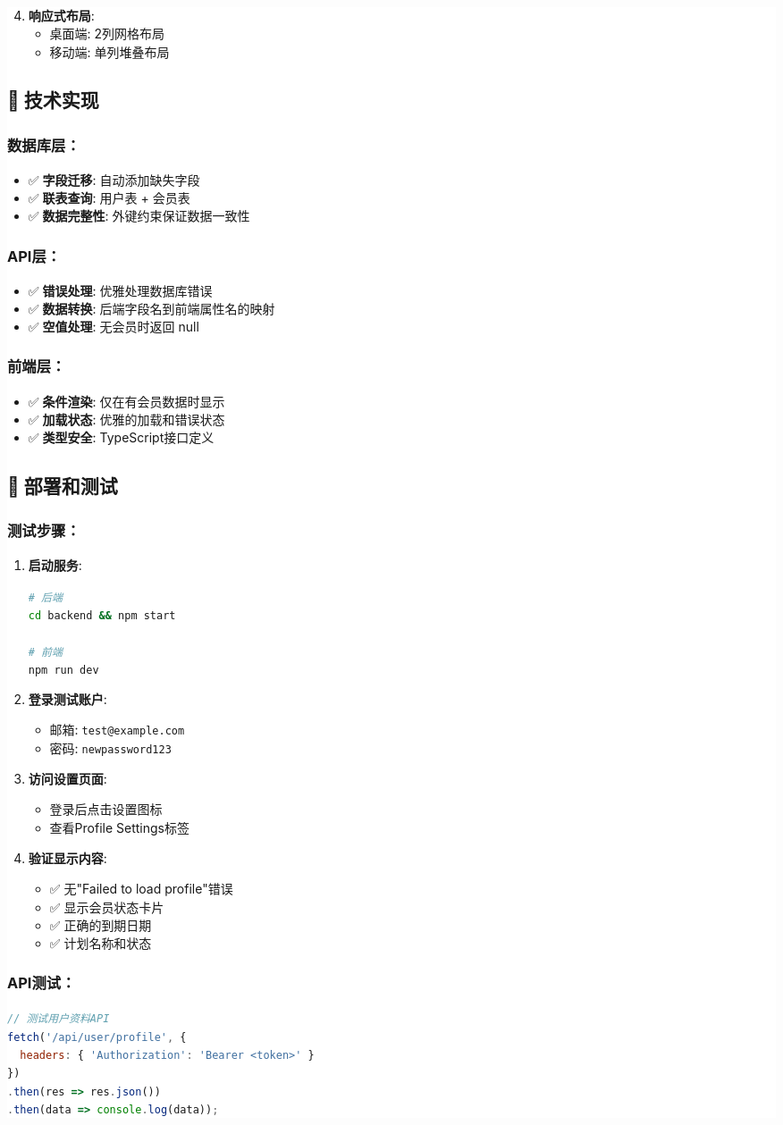 4. **响应式布局**:
   - 桌面端: 2列网格布局
   - 移动端: 单列堆叠布局

## 🔧 技术实现

### 数据库层：
- ✅ **字段迁移**: 自动添加缺失字段
- ✅ **联表查询**: 用户表 + 会员表
- ✅ **数据完整性**: 外键约束保证数据一致性

### API层：
- ✅ **错误处理**: 优雅处理数据库错误
- ✅ **数据转换**: 后端字段名到前端属性名的映射
- ✅ **空值处理**: 无会员时返回 null

### 前端层：
- ✅ **条件渲染**: 仅在有会员数据时显示
- ✅ **加载状态**: 优雅的加载和错误状态
- ✅ **类型安全**: TypeScript接口定义

## 🚀 部署和测试

### 测试步骤：

1. **启动服务**:
   ```bash
   # 后端
   cd backend && npm start
   
   # 前端
   npm run dev
   ```

2. **登录测试账户**:
   - 邮箱: `test@example.com`
   - 密码: `newpassword123`

3. **访问设置页面**:
   - 登录后点击设置图标
   - 查看Profile Settings标签

4. **验证显示内容**:
   - ✅ 无"Failed to load profile"错误
   - ✅ 显示会员状态卡片
   - ✅ 正确的到期日期
   - ✅ 计划名称和状态

### API测试：
```javascript
// 测试用户资料API
fetch('/api/user/profile', {
  headers: { 'Authorization': 'Bearer <token>' }
})
.then(res => res.json())
.then(data => console.log(data));
```
